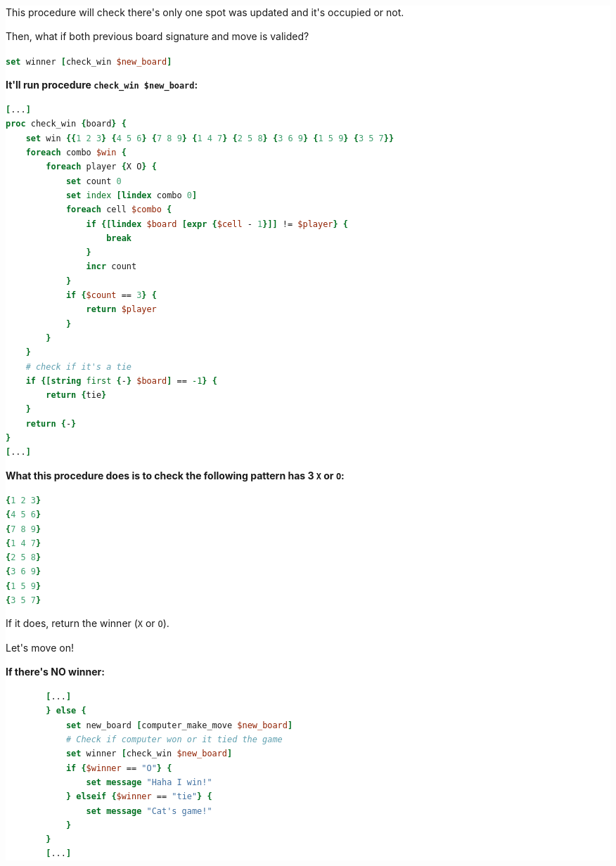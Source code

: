 This procedure will check there's only one spot was updated and it's occupied or not.

Then, what if both previous board signature and move is valided?

```tcl
set winner [check_win $new_board]
```

**It'll run procedure `check_win $new_board`:**
```tcl
[...]
proc check_win {board} {
    set win {{1 2 3} {4 5 6} {7 8 9} {1 4 7} {2 5 8} {3 6 9} {1 5 9} {3 5 7}}
    foreach combo $win {
        foreach player {X O} {
            set count 0
            set index [lindex combo 0]
            foreach cell $combo {
                if {[lindex $board [expr {$cell - 1}]] != $player} {
                    break
                }
                incr count
            }
            if {$count == 3} {
                return $player
            }
        }
    }
    # check if it's a tie
    if {[string first {-} $board] == -1} {
        return {tie}
    }
    return {-}
}
[...]
```

**What this procedure does is to check the following pattern has 3 `X` or `O`:**
```tcl
{1 2 3}
{4 5 6}
{7 8 9}
{1 4 7}
{2 5 8}
{3 6 9}
{1 5 9}
{3 5 7}
```

If it does, return the winner (`X` or `O`).

Let's move on!

**If there's NO winner:**
```tcl
        [...]
        } else {
            set new_board [computer_make_move $new_board]
            # Check if computer won or it tied the game
            set winner [check_win $new_board]
            if {$winner == "O"} {
                set message "Haha I win!"
            } elseif {$winner == "tie"} {
                set message "Cat's game!"
            }
        }
        [...]
```
